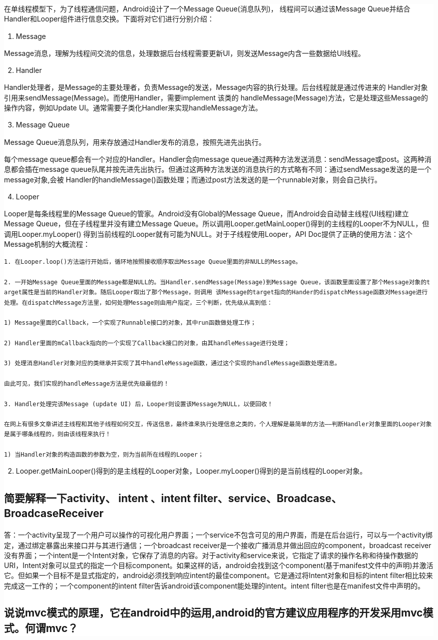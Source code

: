 在单线程模型下，为了线程通信问题，Android设计了一个Message Queue(消息队列)， 线程间可以通过该Message Queue并结合Handler和Looper组件进行信息交换。下面将对它们进行分别介绍：

1. Message

Message消息，理解为线程间交流的信息，处理数据后台线程需要更新UI，则发送Message内含一些数据给UI线程。

2. Handler

Handler处理者，是Message的主要处理者，负责Message的发送，Message内容的执行处理。后台线程就是通过传进来的 Handler对象引用来sendMessage(Message)。而使用Handler，需要implement 该类的 handleMessage(Message)方法，它是处理这些Message的操作内容，例如Update UI。通常需要子类化Handler来实现handleMessage方法。

3. Message Queue

Message Queue消息队列，用来存放通过Handler发布的消息，按照先进先出执行。

每个message queue都会有一个对应的Handler。Handler会向message queue通过两种方法发送消息：sendMessage或post。这两种消息都会插在message queue队尾并按先进先出执行。但通过这两种方法发送的消息执行的方式略有不同：通过sendMessage发送的是一个message对象,会被 Handler的handleMessage()函数处理；而通过post方法发送的是一个runnable对象，则会自己执行。

4. Looper

Looper是每条线程里的Message Queue的管家。Android没有Global的Message Queue，而Android会自动替主线程(UI线程)建立Message Queue，但在子线程里并没有建立Message Queue。所以调用Looper.getMainLooper()得到的主线程的Looper不为NULL，但调用Looper.myLooper() 得到当前线程的Looper就有可能为NULL。对于子线程使用Looper，API Doc提供了正确的使用方法：这个Message机制的大概流程：

    1. 在Looper.loop()方法运行开始后，循环地按照接收顺序取出Message Queue里面的非NULL的Message。

    2. 一开始Message Queue里面的Message都是NULL的。当Handler.sendMessage(Message)到Message Queue，该函数里面设置了那个Message对象的target属性是当前的Handler对象。随后Looper取出了那个Message，则调用 该Message的target指向的Hander的dispatchMessage函数对Message进行处理。在dispatchMessage方法里，如何处理Message则由用户指定，三个判断，优先级从高到低：

    1) Message里面的Callback，一个实现了Runnable接口的对象，其中run函数做处理工作；

    2) Handler里面的mCallback指向的一个实现了Callback接口的对象，由其handleMessage进行处理；

    3) 处理消息Handler对象对应的类继承并实现了其中handleMessage函数，通过这个实现的handleMessage函数处理消息。

    由此可见，我们实现的handleMessage方法是优先级最低的！

    3. Handler处理完该Message (update UI) 后，Looper则设置该Message为NULL，以便回收！

    在网上有很多文章讲述主线程和其他子线程如何交互，传送信息，最终谁来执行处理信息之类的，个人理解是最简单的方法——判断Handler对象里面的Looper对象是属于哪条线程的，则由该线程来执行！

    1) 当Handler对象的构造函数的参数为空，则为当前所在线程的Looper；

2. Looper.getMainLooper()得到的是主线程的Looper对象，Looper.myLooper()得到的是当前线程的Looper对象。

## 简要解释一下activity、 intent 、intent filter、service、Broadcase、BroadcaseReceiver

答：一个activity呈现了一个用户可以操作的可视化用户界面；一个service不包含可见的用户界面，而是在后台运行，可以与一个activity绑定，通过绑定暴露出来接口并与其进行通信；一个broadcast receiver是一个接收广播消息并做出回应的component，broadcast receiver没有界面；一个intent是一个Intent对象，它保存了消息的内容。对于activity和service来说，它指定了请求的操作名称和待操作数据的URI，Intent对象可以显式的指定一个目标component。如果这样的话，android会找到这个component(基于manifest文件中的声明)并激活它。但如果一个目标不是显式指定的，android必须找到响应intent的最佳component。它是通过将Intent对象和目标的intent filter相比较来完成这一工作的；一个component的intent filter告诉android该component能处理的intent。intent filter也是在manifest文件中声明的。

## 说说mvc模式的原理，它在android中的运用,android的官方建议应用程序的开发采用mvc模式。何谓mvc？
